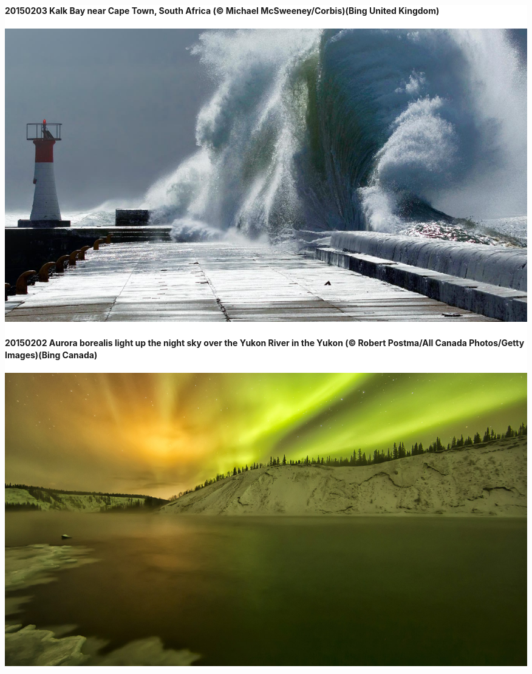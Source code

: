 #### 20150203 Kalk Bay near Cape Town, South Africa (© Michael McSweeney/Corbis)(Bing United Kingdom)

![](20150203_CapeTownWaves_1366x768.jpg)

#### 20150202 Aurora borealis light up the night sky over the Yukon River in the Yukon (© Robert Postma/All Canada Photos/Getty Images)(Bing Canada)

![](20150202_YukonLights_1366x768.jpg)
